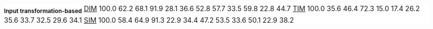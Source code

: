 <tr>
<th rowspan="11"><sub><strong>Input transformation-based</strong></sub></th>
<td><a href="./transferattack/input_transformation/dim.py" target="_blank" rel="noopener noreferrer">DIM</a></td>
<td >100.0</td>
<td >62.2</td>
<td >68.1</td>
<td >91.9</td>
<td >28.1</td>
<td >36.6</td>
<td >52.8</td>
<td >57.7</td>
<td > 33.5</td>
<td > 59.8</td>
<td > 22.8</td>
<td > 44.7</td>
</tr>


<tr>
<td><a href="./transferattack/input_transformation/tim.py" target="_blank" rel="noopener noreferrer">TIM</a></td>
<td >100.0</td>
<td >35.6</td>
<td >46.4</td>
<td >72.3</td>
<td >15.0</td>
<td >17.4</td>
<td >26.2</td>
<td >35.6</td>
<td >33.7</td>
<td >32.5</td>
<td >29.6</td>
<td >34.1</td>
</tr>


<tr>
<td><a href="./transferattack/input_transformation/sim.py" target="_blank" rel="noopener noreferrer">SIM</a></td>
<td >100.0</td>
<td >58.4</td>
<td >64.9</td>
<td >91.3</td>
<td >22.9</td>
<td >34.4</td>
<td >47.2</td>
<td >53.5</td>
<td >33.6</td>
<td >50.1</td>
<td >22.9</td>
<td >38.2</td>
</tr>
